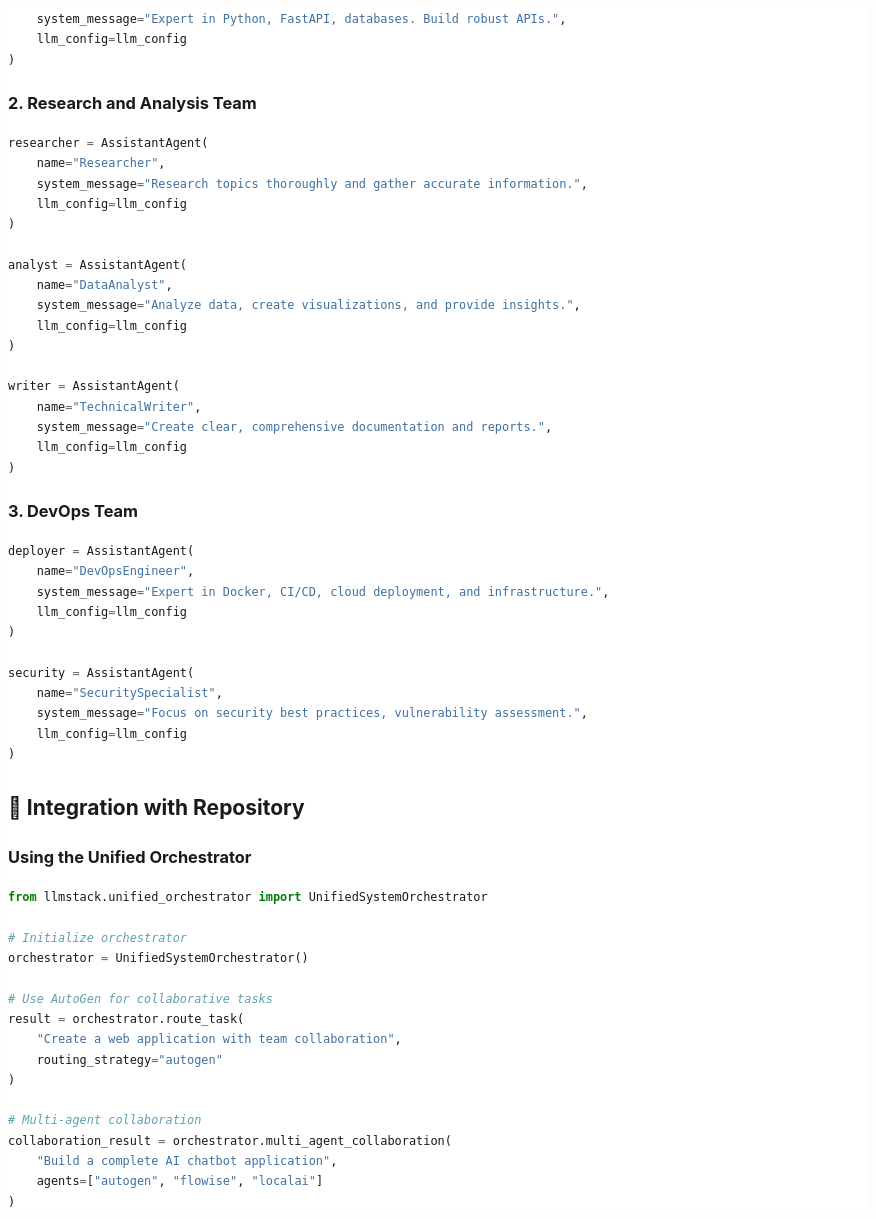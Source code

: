 ```python
    system_message="Expert in Python, FastAPI, databases. Build robust APIs.",
    llm_config=llm_config
)
```

### 2. Research and Analysis Team
```python
researcher = AssistantAgent(
    name="Researcher",
    system_message="Research topics thoroughly and gather accurate information.",
    llm_config=llm_config
)

analyst = AssistantAgent(
    name="DataAnalyst", 
    system_message="Analyze data, create visualizations, and provide insights.",
    llm_config=llm_config
)

writer = AssistantAgent(
    name="TechnicalWriter",
    system_message="Create clear, comprehensive documentation and reports.",
    llm_config=llm_config
)
```

### 3. DevOps Team
```python
deployer = AssistantAgent(
    name="DevOpsEngineer",
    system_message="Expert in Docker, CI/CD, cloud deployment, and infrastructure.",
    llm_config=llm_config
)

security = AssistantAgent(
    name="SecuritySpecialist",
    system_message="Focus on security best practices, vulnerability assessment.",
    llm_config=llm_config
)
```

## 🔄 Integration with Repository

### Using the Unified Orchestrator

```python
from llmstack.unified_orchestrator import UnifiedSystemOrchestrator

# Initialize orchestrator
orchestrator = UnifiedSystemOrchestrator()

# Use AutoGen for collaborative tasks
result = orchestrator.route_task(
    "Create a web application with team collaboration",
    routing_strategy="autogen"
)

# Multi-agent collaboration
collaboration_result = orchestrator.multi_agent_collaboration(
    "Build a complete AI chatbot application",
    agents=["autogen", "flowise", "localai"]
)
```
